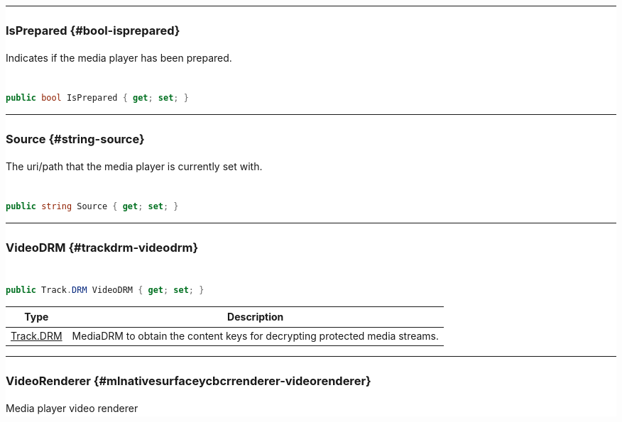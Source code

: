 




-----------

### IsPrepared {#bool-isprepared}

Indicates if the media player has been prepared. 

```csharp

public bool IsPrepared { get; set; }

```






-----------

### Source {#string-source}

The uri/path that the media player is currently set with. 

```csharp

public string Source { get; set; }

```






-----------

### VideoDRM {#trackdrm-videodrm}

```csharp

public Track.DRM VideoDRM { get; set; }

```

| Type | Description  | 
|--|--|
| [Track.DRM](/versioned_docs/version-14-Jun-2023/unity-api/api/UnityEngine.XR.MagicLeap/MLMedia/Player/Track/DRM/UnityEngine.XR.MagicLeap.MLMedia.Player.Track.DRM.md) | MediaDRM to obtain the content keys for decrypting protected media streams.  |





-----------

### VideoRenderer {#mlnativesurfaceycbcrrenderer-videorenderer}

Media player video renderer 
